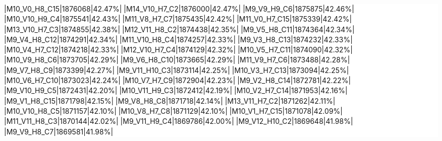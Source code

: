 |M10_V0_H8_C15|1876068|42.47%|
|M14_V10_H7_C2|1876000|42.47%|
|M9_V9_H9_C6|1875875|42.46%|
|M10_V10_H9_C4|1875541|42.43%|
|M11_V8_H7_C7|1875435|42.42%|
|M11_V0_H7_C15|1875339|42.42%|
|M13_V10_H7_C3|1874855|42.38%|
|M12_V11_H8_C2|1874438|42.35%|
|M9_V5_H8_C11|1874364|42.34%|
|M9_V4_H8_C12|1874291|42.34%|
|M11_V10_H8_C4|1874257|42.33%|
|M9_V3_H8_C13|1874232|42.33%|
|M10_V4_H7_C12|1874218|42.33%|
|M12_V10_H7_C4|1874129|42.32%|
|M10_V5_H7_C11|1874090|42.32%|
|M10_V9_H8_C6|1873705|42.29%|
|M9_V6_H8_C10|1873665|42.29%|
|M11_V9_H7_C6|1873488|42.28%|
|M9_V7_H8_C9|1873399|42.27%|
|M9_V11_H10_C3|1873114|42.25%|
|M10_V3_H7_C13|1873094|42.25%|
|M10_V6_H7_C10|1873023|42.24%|
|M10_V7_H7_C9|1872904|42.23%|
|M9_V2_H8_C14|1872781|42.22%|
|M9_V10_H9_C5|1872431|42.20%|
|M10_V11_H9_C3|1872412|42.19%|
|M10_V2_H7_C14|1871953|42.16%|
|M9_V1_H8_C15|1871798|42.15%|
|M9_V8_H8_C8|1871718|42.14%|
|M13_V11_H7_C2|1871262|42.11%|
|M10_V10_H8_C5|1871157|42.10%|
|M10_V8_H7_C8|1871129|42.10%|
|M10_V1_H7_C15|1871078|42.09%|
|M11_V11_H8_C3|1870144|42.02%|
|M9_V11_H9_C4|1869786|42.00%|
|M9_V12_H10_C2|1869648|41.98%|
|M9_V9_H8_C7|1869581|41.98%|